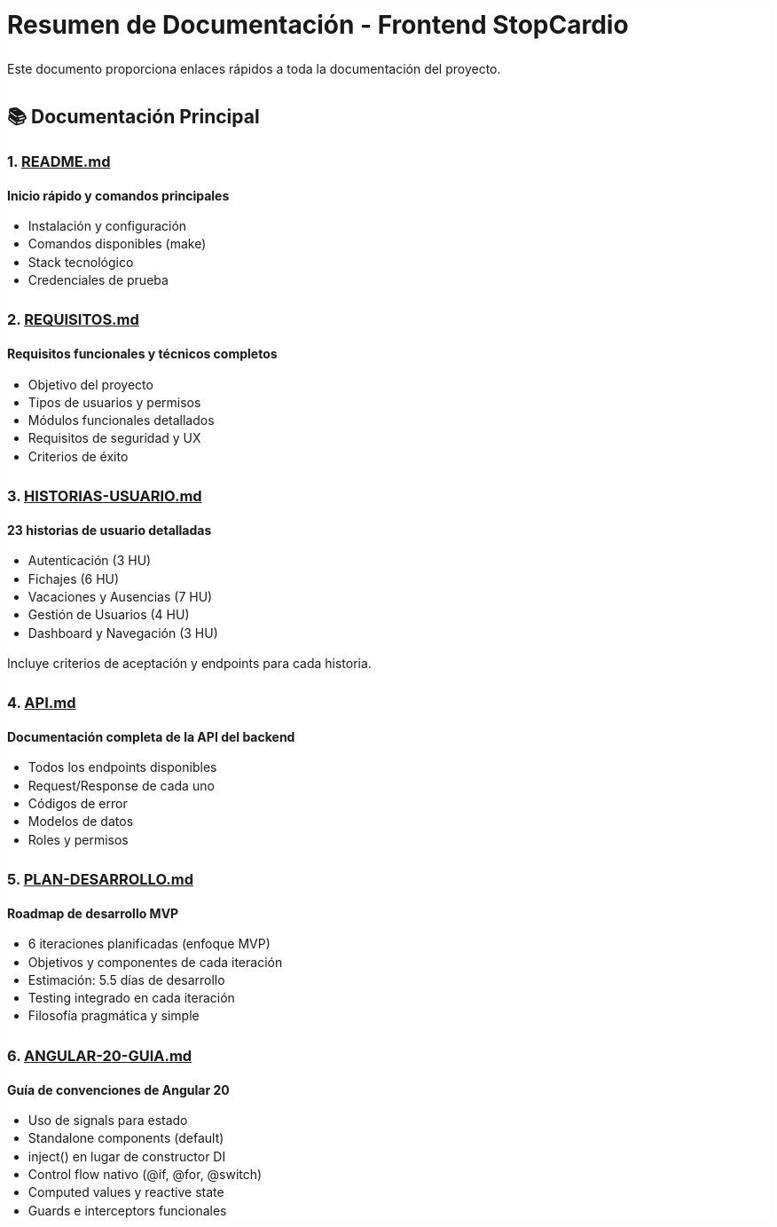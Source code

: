 # Resumen de Documentación - Frontend StopCardio

Este documento proporciona enlaces rápidos a toda la documentación del proyecto.

## 📚 Documentación Principal

### 1. [README.md](../README.md)
**Inicio rápido y comandos principales**
- Instalación y configuración
- Comandos disponibles (make)
- Stack tecnológico
- Credenciales de prueba

### 2. [REQUISITOS.md](./REQUISITOS.md)
**Requisitos funcionales y técnicos completos**
- Objetivo del proyecto
- Tipos de usuarios y permisos
- Módulos funcionales detallados
- Requisitos de seguridad y UX
- Criterios de éxito

### 3. [HISTORIAS-USUARIO.md](./HISTORIAS-USUARIO.md)
**23 historias de usuario detalladas**
- Autenticación (3 HU)
- Fichajes (6 HU)
- Vacaciones y Ausencias (7 HU)
- Gestión de Usuarios (4 HU)
- Dashboard y Navegación (3 HU)

Incluye criterios de aceptación y endpoints para cada historia.

### 4. [API.md](./API.md)
**Documentación completa de la API del backend**
- Todos los endpoints disponibles
- Request/Response de cada uno
- Códigos de error
- Modelos de datos
- Roles y permisos

### 5. [PLAN-DESARROLLO.md](./PLAN-DESARROLLO.md)
**Roadmap de desarrollo MVP**
- 6 iteraciones planificadas (enfoque MVP)
- Objetivos y componentes de cada iteración
- Estimación: 5.5 días de desarrollo
- Testing integrado en cada iteración
- Filosofía pragmática y simple

### 6. [ANGULAR-20-GUIA.md](./ANGULAR-20-GUIA.md)
**Guía de convenciones de Angular 20**
- Uso de signals para estado
- Standalone components (default)
- inject() en lugar de constructor DI
- Control flow nativo (@if, @for, @switch)
- Computed values y reactive state
- Guards e interceptors funcionales
